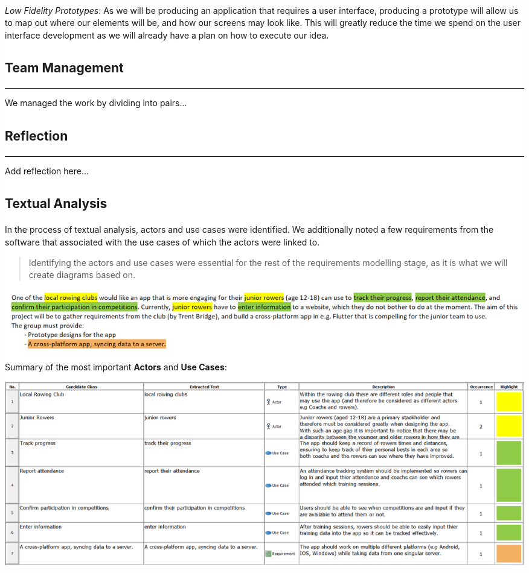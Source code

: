 *Low Fidelity Prototypes*: As we will be producing an application that requires a user interface, producing a prototype will allow us to map out where our elements will be, and how our screens may look like.
This will greatly reduce the time we spend on the user interface development as we will already have a plan on how to execute our idea.

## Team Management

-----------------
We managed the work by dividing into pairs...


## Reflection

-----------------
Add reflection here...

## Textual Analysis

In the process of textual analysis, actors and use cases were identified. We additionally noted a few requirements from the software that associated with the use cases of which the actors were linked to.
>Identifying the actors and use cases were essential for the rest of the requirements modelling stage, as it is what we will create diagrams based on.

<img src="../imgs/requirement_diagrams/textual_analysis.png">

Summary of the most important **Actors** and **Use Cases**:

<img src="../imgs/requirement_diagrams/textual_analysis_table.png">
